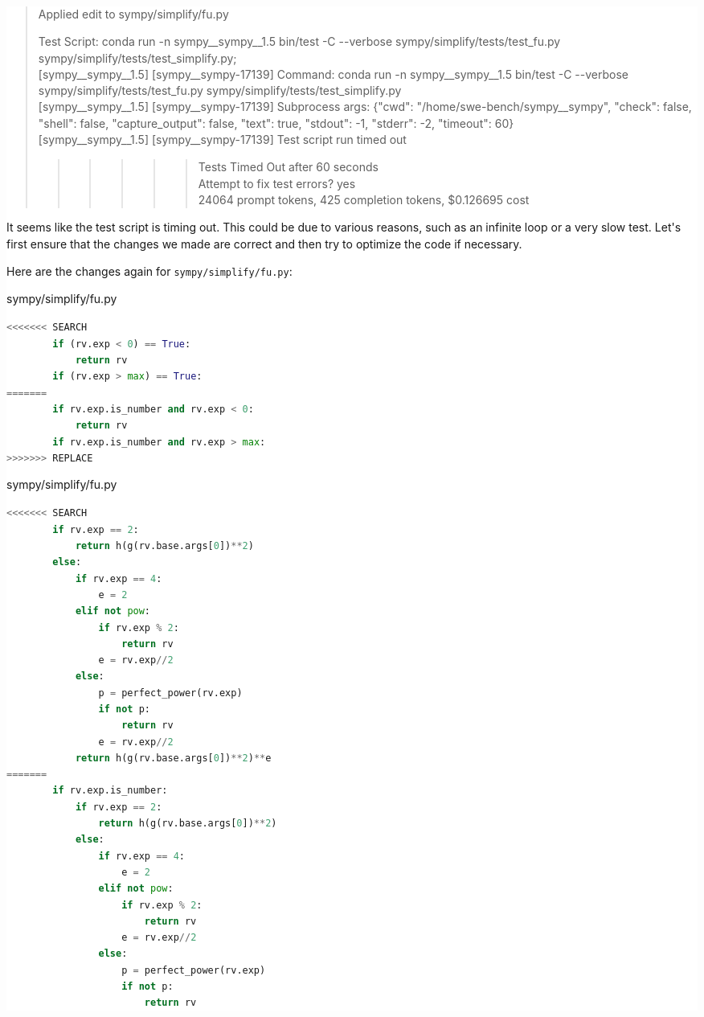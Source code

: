 > Applied edit to sympy/simplify/fu.py  
>   
> Test Script: conda run -n sympy__sympy__1.5 bin/test -C --verbose sympy/simplify/tests/test_fu.py sympy/simplify/tests/test_simplify.py;  
> [sympy__sympy__1.5] [sympy__sympy-17139] Command: conda run -n sympy__sympy__1.5 bin/test -C --verbose sympy/simplify/tests/test_fu.py sympy/simplify/tests/test_simplify.py   
> [sympy__sympy__1.5] [sympy__sympy-17139] Subprocess args: {"cwd": "/home/swe-bench/sympy__sympy", "check": false, "shell": false, "capture_output": false, "text": true, "stdout": -1, "stderr": -2, "timeout": 60}   
> [sympy__sympy__1.5] [sympy__sympy-17139] Test script run timed out   
> >>>>> Tests Timed Out after 60 seconds  
> Attempt to fix test errors? yes  
> 24064 prompt tokens, 425 completion tokens, $0.126695 cost  

It seems like the test script is timing out. This could be due to various reasons, such as an infinite loop or a very slow test. Let's first ensure that the changes we made are correct and then try to optimize the code if necessary.

Here are the changes again for `sympy/simplify/fu.py`:

sympy/simplify/fu.py
```python
<<<<<<< SEARCH
        if (rv.exp < 0) == True:
            return rv
        if (rv.exp > max) == True:
=======
        if rv.exp.is_number and rv.exp < 0:
            return rv
        if rv.exp.is_number and rv.exp > max:
>>>>>>> REPLACE
```

sympy/simplify/fu.py
```python
<<<<<<< SEARCH
        if rv.exp == 2:
            return h(g(rv.base.args[0])**2)
        else:
            if rv.exp == 4:
                e = 2
            elif not pow:
                if rv.exp % 2:
                    return rv
                e = rv.exp//2
            else:
                p = perfect_power(rv.exp)
                if not p:
                    return rv
                e = rv.exp//2
            return h(g(rv.base.args[0])**2)**e
=======
        if rv.exp.is_number:
            if rv.exp == 2:
                return h(g(rv.base.args[0])**2)
            else:
                if rv.exp == 4:
                    e = 2
                elif not pow:
                    if rv.exp % 2:
                        return rv
                    e = rv.exp//2
                else:
                    p = perfect_power(rv.exp)
                    if not p:
                        return rv
```